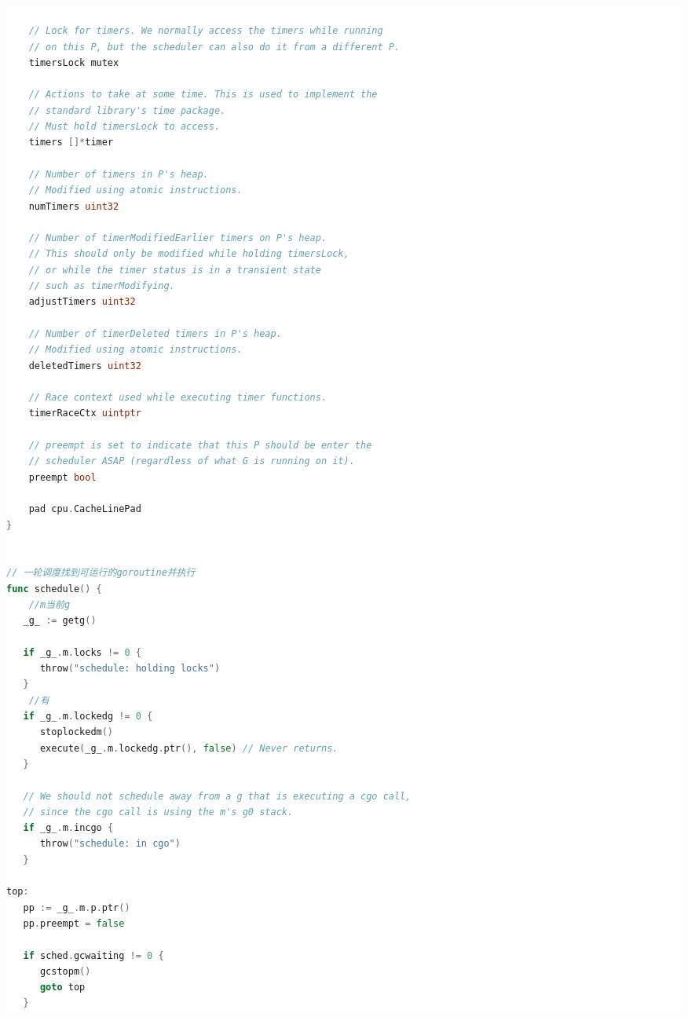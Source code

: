 ```go

	// Lock for timers. We normally access the timers while running
	// on this P, but the scheduler can also do it from a different P.
	timersLock mutex

	// Actions to take at some time. This is used to implement the
	// standard library's time package.
	// Must hold timersLock to access.
	timers []*timer

	// Number of timers in P's heap.
	// Modified using atomic instructions.
	numTimers uint32

	// Number of timerModifiedEarlier timers on P's heap.
	// This should only be modified while holding timersLock,
	// or while the timer status is in a transient state
	// such as timerModifying.
	adjustTimers uint32

	// Number of timerDeleted timers in P's heap.
	// Modified using atomic instructions.
	deletedTimers uint32

	// Race context used while executing timer functions.
	timerRaceCtx uintptr

	// preempt is set to indicate that this P should be enter the
	// scheduler ASAP (regardless of what G is running on it).
	preempt bool

	pad cpu.CacheLinePad
}


// 一轮调度找到可运行的goroutine并执行
func schedule() {
    //m当前g
   _g_ := getg()
	
   if _g_.m.locks != 0 {
      throw("schedule: holding locks")
   }
	//有
   if _g_.m.lockedg != 0 {
      stoplockedm()
      execute(_g_.m.lockedg.ptr(), false) // Never returns.
   }

   // We should not schedule away from a g that is executing a cgo call,
   // since the cgo call is using the m's g0 stack.
   if _g_.m.incgo {
      throw("schedule: in cgo")
   }

top:
   pp := _g_.m.p.ptr()
   pp.preempt = false

   if sched.gcwaiting != 0 {
      gcstopm()
      goto top
   }
```